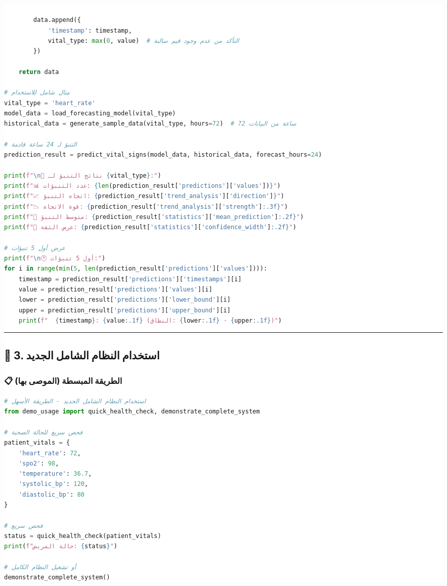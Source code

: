 ```python
        
        data.append({
            'timestamp': timestamp,
            vital_type: max(0, value)  # التأكد من عدم وجود قيم سالبة
        })
    
    return data

# مثال شامل للاستخدام
vital_type = 'heart_rate'
model_data = load_forecasting_model(vital_type)
historical_data = generate_sample_data(vital_type, hours=72)  # 72 ساعة من البيانات

# التنبؤ لـ 24 ساعة قادمة
prediction_result = predict_vital_signs(model_data, historical_data, forecast_hours=24)

print(f"\n🔮 نتائج التنبؤ لـ {vital_type}:")
print(f"📊 عدد التنبؤات: {len(prediction_result['predictions']['values'])}")
print(f"📈 اتجاه التنبؤ: {prediction_result['trend_analysis']['direction']}")
print(f"📉 قوة الاتجاه: {prediction_result['trend_analysis']['strength']:.3f}")
print(f"🎯 متوسط التنبؤ: {prediction_result['statistics']['mean_prediction']:.2f}")
print(f"📏 عرض الثقة: {prediction_result['statistics']['confidence_width']:.2f}")

# عرض أول 5 تنبؤات
print(f"\n🕐 أول 5 تنبؤات:")
for i in range(min(5, len(prediction_result['predictions']['values']))):
    timestamp = prediction_result['predictions']['timestamps'][i]
    value = prediction_result['predictions']['values'][i]
    lower = prediction_result['predictions']['lower_bound'][i]
    upper = prediction_result['predictions']['upper_bound'][i]
    print(f"  {timestamp}: {value:.1f} (النطاق: {lower:.1f} - {upper:.1f})")
```

---

## 🔄 3. استخدام النظام الشامل الجديد

### 📋 الطريقة المبسطة (الموصى بها)

```python
# استخدام النظام الشامل الجديد - الطريقة الأسهل
from demo_usage import quick_health_check, demonstrate_complete_system

# فحص سريع للحالة الصحية
patient_vitals = {
    'heart_rate': 72,
    'spo2': 98,
    'temperature': 36.7,
    'systolic_bp': 120,
    'diastolic_bp': 80
}

# فحص سريع
status = quick_health_check(patient_vitals)
print(f"حالة المريض: {status}")

# أو تشغيل النظام الكامل
demonstrate_complete_system()
```
